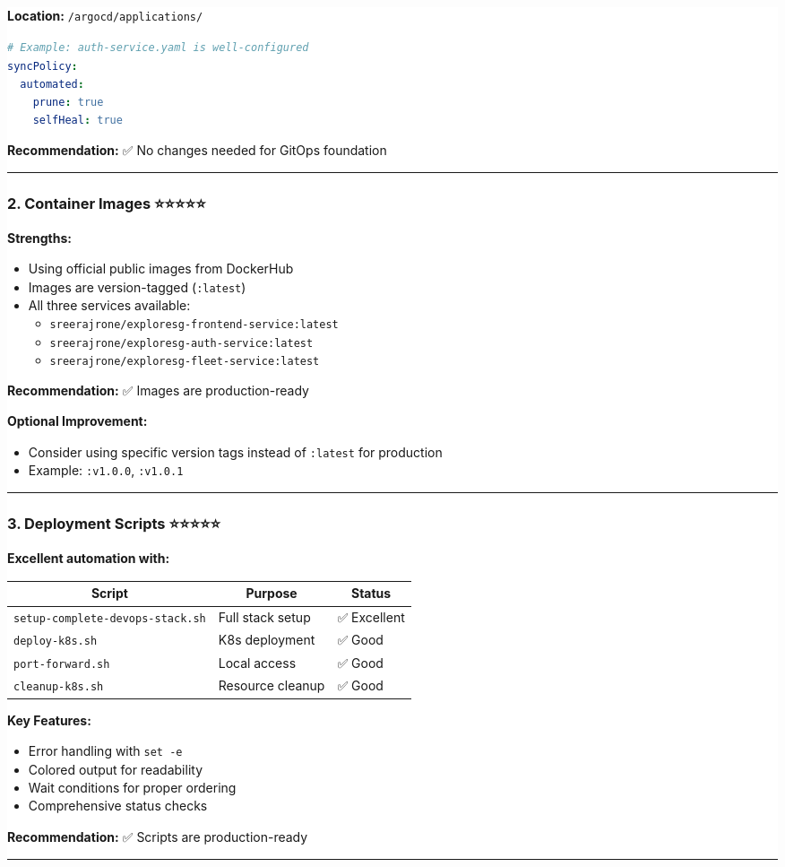 **Location:** `/argocd/applications/`

```yaml
# Example: auth-service.yaml is well-configured
syncPolicy:
  automated:
    prune: true
    selfHeal: true
```

**Recommendation:** ✅ No changes needed for GitOps foundation

---

### 2. Container Images ⭐⭐⭐⭐⭐

**Strengths:**
- Using official public images from DockerHub
- Images are version-tagged (`:latest`)
- All three services available:
  - `sreerajrone/exploresg-frontend-service:latest`
  - `sreerajrone/exploresg-auth-service:latest`
  - `sreerajrone/exploresg-fleet-service:latest`

**Recommendation:** ✅ Images are production-ready

**Optional Improvement:**
- Consider using specific version tags instead of `:latest` for production
- Example: `:v1.0.0`, `:v1.0.1`

---

### 3. Deployment Scripts ⭐⭐⭐⭐⭐

**Excellent automation with:**

| Script | Purpose | Status |
|--------|---------|--------|
| `setup-complete-devops-stack.sh` | Full stack setup | ✅ Excellent |
| `deploy-k8s.sh` | K8s deployment | ✅ Good |
| `port-forward.sh` | Local access | ✅ Good |
| `cleanup-k8s.sh` | Resource cleanup | ✅ Good |

**Key Features:**
- Error handling with `set -e`
- Colored output for readability
- Wait conditions for proper ordering
- Comprehensive status checks

**Recommendation:** ✅ Scripts are production-ready

---

